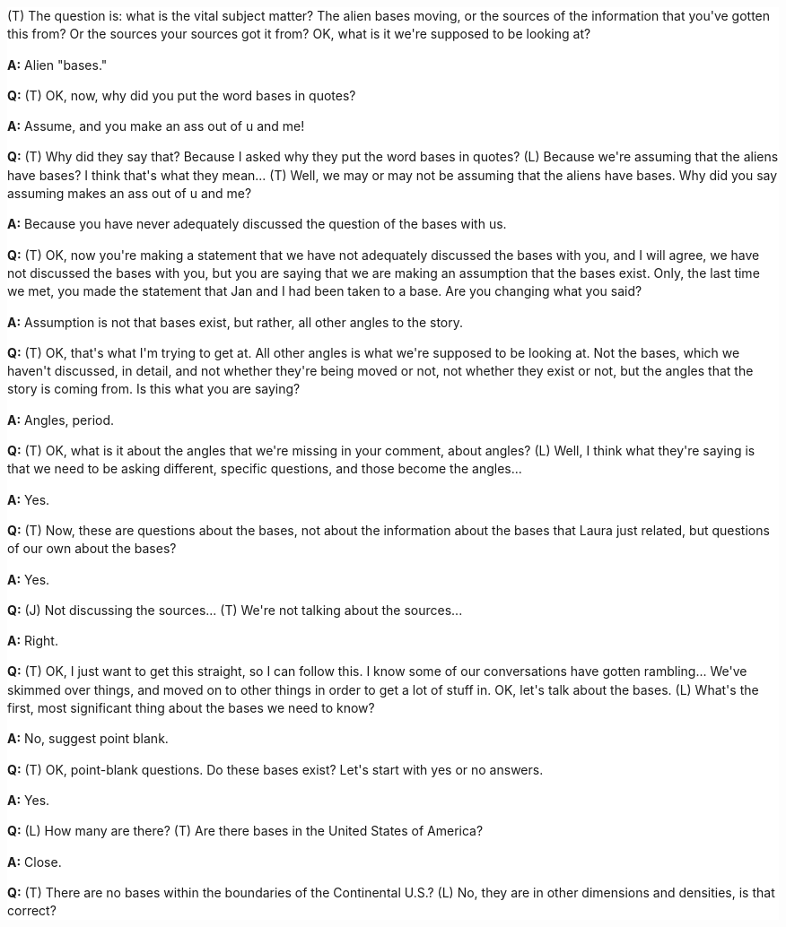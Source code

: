 (T) The question is: what is the vital subject matter? The alien bases moving, or the sources of the information that you've gotten this from? Or the sources your sources got it from? OK, what is it we're supposed to be looking at?

**A:** Alien "bases."

**Q:** (T) OK, now, why did you put the word bases in quotes?

**A:** Assume, and you make an ass out of u and me!

**Q:** (T) Why did they say that? Because I asked why they put the word bases in quotes? (L) Because we're assuming that the aliens have bases? I think that's what they mean... (T) Well, we may or may not be assuming that the aliens have bases. Why did you say assuming makes an ass out of u and me?

**A:** Because you have never adequately discussed the question of the bases with us.

**Q:** (T) OK, now you're making a statement that we have not adequately discussed the bases with you, and I will agree, we have not discussed the bases with you, but you are saying that we are making an assumption that the bases exist. Only, the last time we met, you made the statement that Jan and I had been taken to a base. Are you changing what you said?

**A:** Assumption is not that bases exist, but rather, all other angles to the story.

**Q:** (T) OK, that's what I'm trying to get at. All other angles is what we're supposed to be looking at. Not the bases, which we haven't discussed, in detail, and not whether they're being moved or not, not whether they exist or not, but the angles that the story is coming from. Is this what you are saying?

**A:** Angles, period.

**Q:** (T) OK, what is it about the angles that we're missing in your comment, about angles? (L) Well, I think what they're saying is that we need to be asking different, specific questions, and those become the angles...

**A:** Yes.

**Q:** (T) Now, these are questions about the bases, not about the information about the bases that Laura just related, but questions of our own about the bases?

**A:** Yes.

**Q:** (J) Not discussing the sources... (T) We're not talking about the sources...

**A:** Right.

**Q:** (T) OK, I just want to get this straight, so I can follow this. I know some of our conversations have gotten rambling... We've skimmed over things, and moved on to other things in order to get a lot of stuff in. OK, let's talk about the bases. (L) What's the first, most significant thing about the bases we need to know?

**A:** No, suggest point blank.

**Q:** (T) OK, point-blank questions. Do these bases exist? Let's start with yes or no answers.

**A:** Yes.

**Q:** (L) How many are there? (T) Are there bases in the United States of America?

**A:** Close.

**Q:** (T) There are no bases within the boundaries of the Continental U.S.? (L) No, they are in other dimensions and densities, is that correct?
